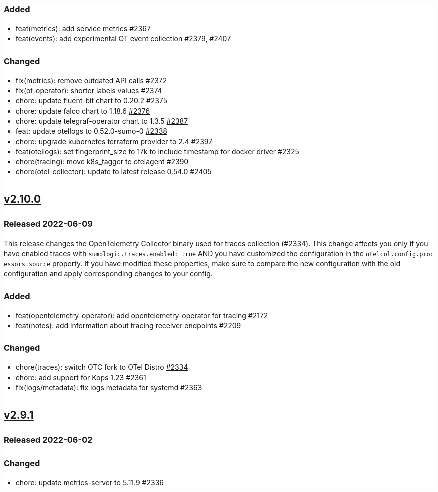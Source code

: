 ### Added

- feat(metrics): add service metrics [#2367]
- feat(events): add experimental OT event collection [#2379], [#2407]

### Changed

- fix(metrics): remove outdated API calls [#2372]
- fix(ot-operator): shorter labels values [#2374]
- chore: update fluent-bit chart to 0.20.2 [#2375]
- chore: update falco chart to 1.18.6 [#2376]
- chore: update telegraf-operator chart to 1.3.5 [#2387]
- feat: update otellogs to 0.52.0-sumo-0 [#2338][#2338]
- chore: upgrade kubernetes terraform provider to 2.4 [#2397]
- feat(otellogs): set fingerprint_size to 17k to include timestamp for docker driver [#2325]
- chore(tracing): move k8s_tagger to otelagent [#2390]
- chore(otel-collector): update to latest release 0.54.0 [#2405]

[#2367]: https://github.com/SumoLogic/sumologic-kubernetes-collection/pull/2367
[#2372]: https://github.com/SumoLogic/sumologic-kubernetes-collection/pull/2372
[#2374]: https://github.com/SumoLogic/sumologic-kubernetes-collection/pull/2374
[#2375]: https://github.com/SumoLogic/sumologic-kubernetes-collection/pull/2375
[#2376]: https://github.com/SumoLogic/sumologic-kubernetes-collection/pull/2376
[#2387]: https://github.com/SumoLogic/sumologic-kubernetes-collection/pull/2387
[#2338]: https://github.com/SumoLogic/sumologic-kubernetes-collection/pull/2338
[#2397]: https://github.com/SumoLogic/sumologic-kubernetes-collection/pull/2397
[#2325]: https://github.com/SumoLogic/sumologic-kubernetes-collection/pull/2325
[#2390]: https://github.com/SumoLogic/sumologic-kubernetes-collection/pull/2390
[#2379]: https://github.com/SumoLogic/sumologic-kubernetes-collection/pull/2379
[#2405]: https://github.com/SumoLogic/sumologic-kubernetes-collection/pull/2405
[#2407]: https://github.com/SumoLogic/sumologic-kubernetes-collection/pull/2407
[v2.11.0]: https://github.com/SumoLogic/sumologic-kubernetes-collection/compare/v2.10.0...v2.11.0

## [v2.10.0]

### Released 2022-06-09

This release changes the OpenTelemetry Collector binary used for traces collection ([#2334]).
This change affects you only if you have enabled traces with `sumologic.traces.enabled: true`
AND you have customized the configuration in the `otelcol.config.processors.source` property.
If you have modified these properties, make sure to compare the [new configuration][source_processor_new_config]
with the [old configuration][source_processor_old_config] and apply corresponding changes to your config.

[source_processor_old_config]: https://github.com/SumoLogic/sumologic-kubernetes-collection/blob/v2.9.1/deploy/helm/sumologic/values.yaml#L3476-L3492
[source_processor_new_config]: https://github.com/SumoLogic/sumologic-kubernetes-collection/blob/v2.10.0/deploy/helm/sumologic/values.yaml#L3507-L3522

### Added

- feat(opentelemetry-operator): add opentelemetry-operator for tracing [#2172][#2172]
- feat(notes): add information about tracing receiver endpoints [#2209][#2209]

### Changed

- chore(traces): switch OTC fork to OTel Distro [#2334][#2334]
- chore: add support for Kops 1.23 [#2361][#2361]
- fix(logs/metadata): fix logs metadata for systemd [#2363]

[#2334]: https://github.com/SumoLogic/sumologic-kubernetes-collection/pull/2334
[#2172]: https://github.com/SumoLogic/sumologic-kubernetes-collection/pull/2172
[#2361]: https://github.com/SumoLogic/sumologic-kubernetes-collection/pull/2361
[#2363]: https://github.com/SumoLogic/sumologic-kubernetes-collection/pull/2363
[#2209]: https://github.com/SumoLogic/sumologic-kubernetes-collection/pull/2209
[v2.10.0]: https://github.com/SumoLogic/sumologic-kubernetes-collection/compare/v2.9.1...v2.10.0

## [v2.9.1]

### Released 2022-06-02

### Changed

- chore: update metrics-server to 5.11.9 [#2336][#2336]


[#2483]: https://github.com/SumoLogic/sumologic-kubernetes-collection/pull/2483
[#2512]: https://github.com/SumoLogic/sumologic-kubernetes-collection/pull/2512
[#2514]: https://github.com/SumoLogic/sumologic-kubernetes-collection/pull/2514
[#2446]: https://github.com/SumoLogic/sumologic-kubernetes-collection/pull/2446
[#2515]: https://github.com/SumoLogic/sumologic-kubernetes-collection/pull/2515
[#2510]: https://github.com/SumoLogic/sumologic-kubernetes-collection/pull/2510
[#2526]: https://github.com/SumoLogic/sumologic-kubernetes-collection/pull/2526
[#2544]: https://github.com/SumoLogic/sumologic-kubernetes-collection/pull/2544
[#2547]: https://github.com/SumoLogic/sumologic-kubernetes-collection/pull/2547
[#2554]: https://github.com/SumoLogic/sumologic-kubernetes-collection/pull/2554
[#2549]: https://github.com/SumoLogic/sumologic-kubernetes-collection/pull/2549
[#2572]: https://github.com/SumoLogic/sumologic-kubernetes-collection/pull/2572
[#2561]: https://github.com/SumoLogic/sumologic-kubernetes-collection/pull/2561
[#2578]: https://github.com/SumoLogic/sumologic-kubernetes-collection/pull/2578
[#2587]: https://github.com/SumoLogic/sumologic-kubernetes-collection/pull/2587
[#2591]: https://github.com/SumoLogic/sumologic-kubernetes-collection/pull/2591
[#2595]: https://github.com/SumoLogic/sumologic-kubernetes-collection/pull/2595
[#2597]: https://github.com/SumoLogic/sumologic-kubernetes-collection/pull/2597
[#2599]: https://github.com/SumoLogic/sumologic-kubernetes-collection/pull/2599
[#2600]: https://github.com/SumoLogic/sumologic-kubernetes-collection/pull/2600
[#2605]: https://github.com/SumoLogic/sumologic-kubernetes-collection/pull/2605
[#2611]: https://github.com/SumoLogic/sumologic-kubernetes-collection/pull/2611
[#2444]: https://github.com/SumoLogic/sumologic-kubernetes-collection/pull/2444
[#2618]: https://github.com/SumoLogic/sumologic-kubernetes-collection/pull/2618
[Unreleased]: https://github.com/SumoLogic/sumologic-kubernetes-collection/compare/v2.17.0...main
[telegraf_operator_comapare_1.3.5_and_1.3.10]: https://github.com/influxdata/helm-charts/compare/telegraf-operator-1.3.5...telegraf-operator-1.3.10
[cert-manager-1.4]: https://github.com/cert-manager/cert-manager/releases/tag/v1.4.0
[cert-manager-1.6]: https://github.com/cert-manager/cert-manager/releases/tag/v1.6.0
[#2527]: https://github.com/SumoLogic/sumologic-kubernetes-collection/pull/2527
[v2.17.0]: https://github.com/SumoLogic/sumologic-kubernetes-collection/compare/v2.16.0...v2.17.0
[#2504]: https://github.com/SumoLogic/sumologic-kubernetes-collection/pull/2504
[#2519]: https://github.com/SumoLogic/sumologic-kubernetes-collection/pull/2519
[#2517]: https://github.com/SumoLogic/sumologic-kubernetes-collection/pull/2517
[v2.16.0]: https://github.com/SumoLogic/sumologic-kubernetes-collection/compare/v2.15.0...v2.16.0
[#2466]: https://github.com/SumoLogic/sumologic-kubernetes-collection/pull/2466
[#2399]: https://github.com/SumoLogic/sumologic-kubernetes-collection/pull/2399
[#2472]: https://github.com/SumoLogic/sumologic-kubernetes-collection/pull/2472
[#2474]: https://github.com/SumoLogic/sumologic-kubernetes-collection/pull/2474
[#2479]: https://github.com/SumoLogic/sumologic-kubernetes-collection/pull/2479
[#2486]: https://github.com/SumoLogic/sumologic-kubernetes-collection/pull/2486
[#2485]: https://github.com/SumoLogic/sumologic-kubernetes-collection/pull/2485
[#2487]: https://github.com/SumoLogic/sumologic-kubernetes-collection/pull/2487
[#2436]: https://github.com/SumoLogic/sumologic-kubernetes-collection/pull/2436
[v2.15.0]: https://github.com/SumoLogic/sumologic-kubernetes-collection/compare/v2.14.1...v2.15.0
[#2460]: https://github.com/SumoLogic/sumologic-kubernetes-collection/pull/2460
[v2.14.1]: https://github.com/SumoLogic/sumologic-kubernetes-collection/compare/v2.14.0...v2.14.1
[#2454]: https://github.com/SumoLogic/sumologic-kubernetes-collection/pull/2454
[#2457]: https://github.com/SumoLogic/sumologic-kubernetes-collection/pull/2457
[v2.14.0]: https://github.com/SumoLogic/sumologic-kubernetes-collection/compare/v2.13.0...v2.14.0
[#2441]: https://github.com/SumoLogic/sumologic-kubernetes-collection/pull/2441
[#2443]: https://github.com/SumoLogic/sumologic-kubernetes-collection/pull/2443
[#2449]: https://github.com/SumoLogic/sumologic-kubernetes-collection/pull/2449
[v2.13.0]: https://github.com/SumoLogic/sumologic-kubernetes-collection/compare/v2.12.0...v2.13.0
[#2410]: https://github.com/SumoLogic/sumologic-kubernetes-collection/pull/2410
[#2422]: https://github.com/SumoLogic/sumologic-kubernetes-collection/pull/2422
[#2428]: https://github.com/SumoLogic/sumologic-kubernetes-collection/pull/2428
[#2364]: https://github.com/SumoLogic/sumologic-kubernetes-collection/pull/2364
[#2433]: https://github.com/SumoLogic/sumologic-kubernetes-collection/pull/2433
[#2434]: https://github.com/SumoLogic/sumologic-kubernetes-collection/pull/2434
[v2.12.0]: https://github.com/SumoLogic/sumologic-kubernetes-collection/compare/v2.11.0...v2.12.0
[#2336]: https://github.com/SumoLogic/sumologic-kubernetes-collection/pull/2336
[v2.9.1]: https://github.com/SumoLogic/sumologic-kubernetes-collection/compare/v2.9.0...v2.9.1
[#2284]: https://github.com/SumoLogic/sumologic-kubernetes-collection/pull/2284
[#2287]: https://github.com/SumoLogic/sumologic-kubernetes-collection/pull/2287
[#2291]: https://github.com/SumoLogic/sumologic-kubernetes-collection/pull/2291
[#2312]: https://github.com/SumoLogic/sumologic-kubernetes-collection/pull/2312
[#2313]: https://github.com/SumoLogic/sumologic-kubernetes-collection/pull/2313
[#2314]: https://github.com/SumoLogic/sumologic-kubernetes-collection/pull/2314
[#2316]: https://github.com/SumoLogic/sumologic-kubernetes-collection/pull/2316
[#2318]: https://github.com/SumoLogic/sumologic-kubernetes-collection/pull/2318
[#2315]: https://github.com/SumoLogic/sumologic-kubernetes-collection/pull/2315
[#2321]: https://github.com/SumoLogic/sumologic-kubernetes-collection/pull/2321
[#2317]: https://github.com/SumoLogic/sumologic-kubernetes-collection/pull/2317
[#2324]: https://github.com/SumoLogic/sumologic-kubernetes-collection/pull/2324
[v2.9.0]: https://github.com/SumoLogic/sumologic-kubernetes-collection/compare/v2.8.1...v2.9.0
[#2339]: https://github.com/SumoLogic/sumologic-kubernetes-collection/pull/2339
[v2.8.2]: https://github.com/SumoLogic/sumologic-kubernetes-collection/compare/v2.8.1...v2.8.2
[v2.8.1]:  https://github.com/SumoLogic/sumologic-kubernetes-collection/compare/v2.8.0...v2.8.1
[#2232]: https://github.com/SumoLogic/sumologic-kubernetes-collection/pull/2232
[#2240]: https://github.com/SumoLogic/sumologic-kubernetes-collection/pull/2240
[#2222]: https://github.com/SumoLogic/sumologic-kubernetes-collection/pull/2222
[#2238]: https://github.com/SumoLogic/sumologic-kubernetes-collection/pull/2238
[#2244]: https://github.com/SumoLogic/sumologic-kubernetes-collection/pull/2244
[#2245]: https://github.com/SumoLogic/sumologic-kubernetes-collection/pull/2245
[#2246]: https://github.com/SumoLogic/sumologic-kubernetes-collection/pull/2246
[#2250]: https://github.com/SumoLogic/sumologic-kubernetes-collection/pull/2250
[#2251]: https://github.com/SumoLogic/sumologic-kubernetes-collection/pull/2251
[#2268]: https://github.com/SumoLogic/sumologic-kubernetes-collection/pull/2268
[#2272]: https://github.com/SumoLogic/sumologic-kubernetes-collection/pull/2272
[#2274]: https://github.com/SumoLogic/sumologic-kubernetes-collection/pull/2274
[#2276]: https://github.com/SumoLogic/sumologic-kubernetes-collection/pull/2276
[v2.8.0]: https://github.com/SumoLogic/sumologic-kubernetes-collection/compare/v2.7.1...v2.8.0
[#2340]: https://github.com/SumoLogic/sumologic-kubernetes-collection/pull/2340
[v2.7.3]: https://github.com/SumoLogic/sumologic-kubernetes-collection/compare/v2.7.2...v2.7.3
[v2.7.2]: https://github.com/SumoLogic/sumologic-kubernetes-collection/compare/v2.7.1...v2.7.2
[#2255]: https://github.com/SumoLogic/sumologic-kubernetes-collection/pull/2255
[#2260]: https://github.com/SumoLogic/sumologic-kubernetes-collection/pull/2260
[v2.7.1]: https://github.com/SumoLogic/sumologic-kubernetes-collection/releases/tag/v2.7.1
[#2137]: https://github.com/SumoLogic/sumologic-kubernetes-collection/pull/2137
[#2170]: https://github.com/SumoLogic/sumologic-kubernetes-collection/pull/2170
[#2177]: https://github.com/SumoLogic/sumologic-kubernetes-collection/pull/2177
[#2173]: https://github.com/SumoLogic/sumologic-kubernetes-collection/pull/2173
[#2182]: https://github.com/SumoLogic/sumologic-kubernetes-collection/pull/2182
[#2190]: https://github.com/SumoLogic/sumologic-kubernetes-collection/pull/2190
[#2197]: https://github.com/SumoLogic/sumologic-kubernetes-collection/pull/2197
[#2200]: https://github.com/SumoLogic/sumologic-kubernetes-collection/pull/2200
[#2201]: https://github.com/SumoLogic/sumologic-kubernetes-collection/pull/2201
[#2211]: https://github.com/SumoLogic/sumologic-kubernetes-collection/pull/2211
[#2220]: https://github.com/SumoLogic/sumologic-kubernetes-collection/pull/2220
[#2221]: https://github.com/SumoLogic/sumologic-kubernetes-collection/pull/2221
[#2230]: https://github.com/SumoLogic/sumologic-kubernetes-collection/pull/2230
[v2.7.0]: https://github.com/SumoLogic/sumologic-kubernetes-collection/releases/tag/v2.7.0
[#2342]: https://github.com/SumoLogic/sumologic-kubernetes-collection/pull/2342
[v2.6.2]: https://github.com/SumoLogic/sumologic-kubernetes-collection/compare/v2.6.1...v2.6.2
[v2.6.1]: https://github.com/SumoLogic/sumologic-kubernetes-collection/compare/v2.6.0...v2.6.1
[#2105]: https://github.com/SumoLogic/sumologic-kubernetes-collection/pull/2105
[#2113]: https://github.com/SumoLogic/sumologic-kubernetes-collection/pull/2113
[#2127]: https://github.com/SumoLogic/sumologic-kubernetes-collection/pull/2127
[#2128]: https://github.com/SumoLogic/sumologic-kubernetes-collection/pull/2128
[#2134]: https://github.com/SumoLogic/sumologic-kubernetes-collection/pull/2134
[#2143]: https://github.com/SumoLogic/sumologic-kubernetes-collection/pull/2143
[#2144]: https://github.com/SumoLogic/sumologic-kubernetes-collection/pull/2144
[#2151]: https://github.com/SumoLogic/sumologic-kubernetes-collection/pull/2151
[#2153]: https://github.com/SumoLogic/sumologic-kubernetes-collection/pull/2153
[#2155]: https://github.com/SumoLogic/sumologic-kubernetes-collection/pull/2155
[#2156]: https://github.com/SumoLogic/sumologic-kubernetes-collection/pull/2156
[#2158]: https://github.com/SumoLogic/sumologic-kubernetes-collection/pull/2158
[#2161]: https://github.com/SumoLogic/sumologic-kubernetes-collection/pull/2161
[#2162]: https://github.com/SumoLogic/sumologic-kubernetes-collection/pull/2162
[#2165]: https://github.com/SumoLogic/sumologic-kubernetes-collection/pull/2165
[#2586]: https://github.com/SumoLogic/sumologic-kubernetes-collection/pull/2586
[v2.6.0]: https://github.com/SumoLogic/sumologic-kubernetes-collection/releases/tag/v2.6.0
[#2343]: https://github.com/SumoLogic/sumologic-kubernetes-collection/pull/2343
[v2.5.4]: https://github.com/SumoLogic/sumologic-kubernetes-collection/compare/v2.5.3...v2.5.4
[v2.5.3]: https://github.com/SumoLogic/sumologic-kubernetes-collection/compare/v2.5.2...v2.5.3
[#2114]: https://github.com/SumoLogic/sumologic-kubernetes-collection/pull/2114
[#2100]: https://github.com/SumoLogic/sumologic-kubernetes-collection/pull/2100
[#2131]: https://github.com/SumoLogic/sumologic-kubernetes-collection/pull/2131
[v2.5.2]: https://github.com/SumoLogic/sumologic-kubernetes-collection/releases/tag/v2.5.2
[#2091]: https://github.com/SumoLogic/sumologic-kubernetes-collection/pull/2091
[v2.5.1]: https://github.com/SumoLogic/sumologic-kubernetes-collection/releases/tag/v2.5.1
[#2036]: https://github.com/SumoLogic/sumologic-kubernetes-collection/pull/2036
[#2056]: https://github.com/SumoLogic/sumologic-kubernetes-collection/pull/2056
[#2057]: https://github.com/SumoLogic/sumologic-kubernetes-collection/pull/2057
[#2058]: https://github.com/SumoLogic/sumologic-kubernetes-collection/pull/2058
[#2075]: https://github.com/SumoLogic/sumologic-kubernetes-collection/pull/2075
[#2080]: https://github.com/SumoLogic/sumologic-kubernetes-collection/pull/2080
[#2017]: https://github.com/SumoLogic/sumologic-kubernetes-collection/pull/2017
[#2077]: https://github.com/SumoLogic/sumologic-kubernetes-collection/pull/2077
[#2083]: https://github.com/SumoLogic/sumologic-kubernetes-collection/pull/2083
[#2084]: https://github.com/SumoLogic/sumologic-kubernetes-collection/pull/2084
[#2065]: https://github.com/SumoLogic/sumologic-kubernetes-collection/pull/2065
[#2085]: https://github.com/SumoLogic/sumologic-kubernetes-collection/pull/2085
[#2073]: https://github.com/SumoLogic/sumologic-kubernetes-collection/pull/2073
[v2.5.0]: https://github.com/SumoLogic/sumologic-kubernetes-collection/releases/tag/v2.5.0
[#2344]: https://github.com/SumoLogic/sumologic-kubernetes-collection/pull/2344
[v2.4.3]: https://github.com/SumoLogic/sumologic-kubernetes-collection/compare/v2.4.2...v2.4.3
[v2_4_2]: https://github.com/SumoLogic/sumologic-kubernetes-collection/compare/v2.4.1...v2.4.2
[v2_4_1]: https://github.com/SumoLogic/sumologic-kubernetes-collection/releases/tag/v2.4.1
[#2052]: https://github.com/SumoLogic/sumologic-kubernetes-collection/pull/2052
[#2066]: https://github.com/SumoLogic/sumologic-kubernetes-collection/pull/2066
[#2064]: https://github.com/SumoLogic/sumologic-kubernetes-collection/pull/2064
[v2_4_0]: https://github.com/SumoLogic/sumologic-kubernetes-collection/releases/tag/v2.4.0
[#1986]: https://github.com/SumoLogic/sumologic-kubernetes-collection/pull/1986
[#1959]: https://github.com/SumoLogic/sumologic-kubernetes-collection/pull/1959
[#1974]: https://github.com/SumoLogic/sumologic-kubernetes-collection/pull/1974
[#1973]: https://github.com/SumoLogic/sumologic-kubernetes-collection/pull/1973
[#1983]: https://github.com/SumoLogic/sumologic-kubernetes-collection/pull/1983
[#1992]: https://github.com/SumoLogic/sumologic-kubernetes-collection/pull/1992
[#2013]: https://github.com/SumoLogic/sumologic-kubernetes-collection/pull/2013
[#2018]: https://github.com/SumoLogic/sumologic-kubernetes-collection/pull/2018
[#2020]: https://github.com/SumoLogic/sumologic-kubernetes-collection/pull/2020
[#2035]: https://github.com/SumoLogic/sumologic-kubernetes-collection/pull/2035
[#2024]: https://github.com/SumoLogic/sumologic-kubernetes-collection/pull/2024
[#2033]: https://github.com/SumoLogic/sumologic-kubernetes-collection/pull/2024
[#2345]: https://github.com/SumoLogic/sumologic-kubernetes-collection/pull/2345
[v2.3.4]: https://github.com/SumoLogic/sumologic-kubernetes-collection/compare/v2.3.3...v2.3.4
[v2_3_3]: https://github.com/SumoLogic/sumologic-kubernetes-collection/compare/v2.3.2...v2.3.3
[#1994]: https://github.com/SumoLogic/sumologic-kubernetes-collection/pull/1994
[v2_3_2]: https://github.com/SumoLogic/sumologic-kubernetes-collection/releases/tag/v2.3.2
[v2_3_1]: https://github.com/SumoLogic/sumologic-kubernetes-collection/releases/tag/v2.3.1
[#1975]: https://github.com/SumoLogic/sumologic-kubernetes-collection/pull/1975
[v2_3_0]: https://github.com/SumoLogic/sumologic-kubernetes-collection/releases/tag/v2.3.0
[v0.38.1-cfp]: https://github.com/SumoLogic/opentelemetry-collector-contrib/tree/v0.38.1-sumo/processor/cascadingfilterprocessor#cascading-filter-processor
[v0.38.1-cfp-help]: https://help.sumologic.com/docs/apm/traces/advanced-configuration/filter-shape-tracing-data
[#1907]: https://github.com/SumoLogic/sumologic-kubernetes-collection/pull/1907
[#1906]: https://github.com/SumoLogic/sumologic-kubernetes-collection/pull/1906
[#1895]: https://github.com/SumoLogic/sumologic-kubernetes-collection/pull/1895
[#1893]: https://github.com/SumoLogic/sumologic-kubernetes-collection/pull/1893
[#1892]: https://github.com/SumoLogic/sumologic-kubernetes-collection/pull/1892
[#1865]: https://github.com/SumoLogic/sumologic-kubernetes-collection/pull/1865
[#1921]: https://github.com/SumoLogic/sumologic-kubernetes-collection/pull/1921
[#1917]: https://github.com/SumoLogic/sumologic-kubernetes-collection/pull/1917
[#1919]: https://github.com/SumoLogic/sumologic-kubernetes-collection/pull/1919
[#1927]: https://github.com/SumoLogic/sumologic-kubernetes-collection/pull/1927
[#1928]: https://github.com/SumoLogic/sumologic-kubernetes-collection/pull/1928
[#1936]: https://github.com/SumoLogic/sumologic-kubernetes-collection/pull/1936
[#1943]: https://github.com/SumoLogic/sumologic-kubernetes-collection/pull/1943
[#2346]: https://github.com/SumoLogic/sumologic-kubernetes-collection/pull/2346
[v2.2.2]: https://github.com/SumoLogic/sumologic-kubernetes-collection/compare/v2.2.1...v2.2.2
[v2_2_1]: https://github.com/SumoLogic/sumologic-kubernetes-collection/compare/v2.2.0...v2.2.1
[#1550]: https://github.com/SumoLogic/sumologic-kubernetes-collection/pull/1550
[#1554]: https://github.com/SumoLogic/sumologic-kubernetes-collection/pull/1554
[#1561]: https://github.com/SumoLogic/sumologic-kubernetes-collection/pull/1561
[#1577]: https://github.com/SumoLogic/sumologic-kubernetes-collection/pull/1577
[#1585]: https://github.com/SumoLogic/sumologic-kubernetes-collection/pull/1585
[#1598]: https://github.com/SumoLogic/sumologic-kubernetes-collection/pull/1598
[#1618]: https://github.com/SumoLogic/sumologic-kubernetes-collection/pull/1618
[#1620]: https://github.com/SumoLogic/sumologic-kubernetes-collection/pull/1620
[#1631]: https://github.com/SumoLogic/sumologic-kubernetes-collection/pull/1631
[#1632]: https://github.com/SumoLogic/sumologic-kubernetes-collection/pull/1632
[#1655]: https://github.com/SumoLogic/sumologic-kubernetes-collection/pull/1655
[#1656]: https://github.com/SumoLogic/sumologic-kubernetes-collection/pull/1656
[#1697]: https://github.com/SumoLogic/sumologic-kubernetes-collection/pull/1697
[#1702]: https://github.com/SumoLogic/sumologic-kubernetes-collection/pull/1702
[#1721]: https://github.com/SumoLogic/sumologic-kubernetes-collection/pull/1721
[#1733]: https://github.com/SumoLogic/sumologic-kubernetes-collection/pull/1733
[#1734]: https://github.com/SumoLogic/sumologic-kubernetes-collection/pull/1734
[#1746]: https://github.com/SumoLogic/sumologic-kubernetes-collection/pull/1746
[#1747]: https://github.com/SumoLogic/sumologic-kubernetes-collection/pull/1747
[#1748]: https://github.com/SumoLogic/sumologic-kubernetes-collection/pull/1748
[#1749]: https://github.com/SumoLogic/sumologic-kubernetes-collection/pull/1749
[#1767]: https://github.com/SumoLogic/sumologic-kubernetes-collection/pull/1767
[#1772]: https://github.com/SumoLogic/sumologic-kubernetes-collection/pull/1772
[#1779]: https://github.com/SumoLogic/sumologic-kubernetes-collection/pull/1779
[#1780]: https://github.com/SumoLogic/sumologic-kubernetes-collection/pull/1780
[#1804]: https://github.com/SumoLogic/sumologic-kubernetes-collection/pull/1804
[#1833]: https://github.com/SumoLogic/sumologic-kubernetes-collection/pull/1833
[#1852]: https://github.com/SumoLogic/sumologic-kubernetes-collection/pull/1852
[#1857]: https://github.com/SumoLogic/sumologic-kubernetes-collection/pull/1857
[#1861]: https://github.com/SumoLogic/sumologic-kubernetes-collection/pull/1861
[v2_2_0]: https://github.com/SumoLogic/sumologic-kubernetes-collection/releases/tag/v2.2.0
[v2_1_7]: https://github.com/SumoLogic/sumologic-kubernetes-collection/releases/tag/v2.1.7
[#1819]: https://github.com/SumoLogic/sumologic-kubernetes-collection/pull/1819
[#1868]: https://github.com/SumoLogic/sumologic-kubernetes-collection/pull/1868
[#1871]: https://github.com/SumoLogic/sumologic-kubernetes-collection/pull/1871
[v2_1_6]: https://github.com/SumoLogic/sumologic-kubernetes-collection/releases/tag/v2.1.6
[#1781]: https://github.com/SumoLogic/sumologic-kubernetes-collection/pull/1781
[#1723]: https://github.com/SumoLogic/sumologic-kubernetes-collection/pull/1723
[#1716]: https://github.com/SumoLogic/sumologic-kubernetes-collection/pull/1716
[v2_1_5]: https://github.com/SumoLogic/sumologic-kubernetes-collection/releases/tag/v2.1.5
[#1693]: https://github.com/SumoLogic/sumologic-kubernetes-collection/pull/1693
[v2_1_4]: https://github.com/SumoLogic/sumologic-kubernetes-collection/releases/tag/v2.1.4
[#1685]: https://github.com/SumoLogic/sumologic-kubernetes-collection/pull/1685
[v2_1_3]: https://github.com/SumoLogic/sumologic-kubernetes-collection/releases/tag/v2.1.3
[#1649]: https://github.com/SumoLogic/sumologic-kubernetes-collection/pull/1649
[#1682]: https://github.com/SumoLogic/sumologic-kubernetes-collection/pull/1682
[v2_1_2]: https://github.com/SumoLogic/sumologic-kubernetes-collection/releases/tag/v2.1.2
[#1594]: https://github.com/SumoLogic/sumologic-kubernetes-collection/pull/1594
[#1602]: https://github.com/SumoLogic/sumologic-kubernetes-collection/pull/1602
[#1617]: https://github.com/SumoLogic/sumologic-kubernetes-collection/pull/1617
[#1619]: https://github.com/SumoLogic/sumologic-kubernetes-collection/pull/1619
[#1630]: https://github.com/SumoLogic/sumologic-kubernetes-collection/pull/1630
[v1_3_8]: https://github.com/SumoLogic/sumologic-kubernetes-collection/releases/tag/v1.3.8
[#1592]: https://github.com/SumoLogic/sumologic-kubernetes-collection/pull/1592
[v1_3_7]: https://github.com/SumoLogic/sumologic-kubernetes-collection/releases/tag/v1.3.7
[#1504]: https://github.com/SumoLogic/sumologic-kubernetes-collection/pull/1504
[#1570]: https://github.com/SumoLogic/sumologic-kubernetes-collection/pull/1570
[#1575]: https://github.com/SumoLogic/sumologic-kubernetes-collection/pull/1575
[#1584]: https://github.com/SumoLogic/sumologic-kubernetes-collection/pull/1584
[v2_1_1]: https://github.com/SumoLogic/sumologic-kubernetes-collection/releases/tag/v2.1.1
[#1536]: https://github.com/SumoLogic/sumologic-kubernetes-collection/pull/1536
[#1538]: https://github.com/SumoLogic/sumologic-kubernetes-collection/pull/1538
[#1539]: https://github.com/SumoLogic/sumologic-kubernetes-collection/pull/1539
[#1541]: https://github.com/SumoLogic/sumologic-kubernetes-collection/pull/1541
[#1540]: https://github.com/SumoLogic/sumologic-kubernetes-collection/pull/1540
[#1543]: https://github.com/SumoLogic/sumologic-kubernetes-collection/pull/1543
[#1545]: https://github.com/SumoLogic/sumologic-kubernetes-collection/pull/1545
[#1568]: https://github.com/SumoLogic/sumologic-kubernetes-collection/pull/1568
[#1564]: https://github.com/SumoLogic/sumologic-kubernetes-collection/pull/1564
[v2_0_6]: https://github.com/SumoLogic/sumologic-kubernetes-collection/releases/tag/v2.0.6
[#1517]: https://github.com/SumoLogic/sumologic-kubernetes-collection/pull/1517
[#1525]: https://github.com/SumoLogic/sumologic-kubernetes-collection/pull/1525
[#1527]: https://github.com/SumoLogic/sumologic-kubernetes-collection/pull/1527
[v2_1_0]: https://github.com/SumoLogic/sumologic-kubernetes-collection/releases/tag/v2.1.0
[#1351]: https://github.com/SumoLogic/sumologic-kubernetes-collection/pull/1351
[#1350]: https://github.com/SumoLogic/sumologic-kubernetes-collection/pull/1350
[#1353]: https://github.com/SumoLogic/sumologic-kubernetes-collection/pull/1353
[#1352]: https://github.com/SumoLogic/sumologic-kubernetes-collection/pull/1352
[#1354]: https://github.com/SumoLogic/sumologic-kubernetes-collection/pull/1354
[#1360]: https://github.com/SumoLogic/sumologic-kubernetes-collection/pull/1360
[#1363]: https://github.com/SumoLogic/sumologic-kubernetes-collection/pull/1363
[#1374]: https://github.com/SumoLogic/sumologic-kubernetes-collection/pull/1374
[#1385]: https://github.com/SumoLogic/sumologic-kubernetes-collection/pull/1385
[#1387]: https://github.com/SumoLogic/sumologic-kubernetes-collection/pull/1387
[#1359]: https://github.com/SumoLogic/sumologic-kubernetes-collection/pull/1359
[#1400]: https://github.com/SumoLogic/sumologic-kubernetes-collection/pull/1400
[#1406]: https://github.com/SumoLogic/sumologic-kubernetes-collection/pull/1406
[#1394]: https://github.com/SumoLogic/sumologic-kubernetes-collection/pull/1394
[#1415]: https://github.com/SumoLogic/sumologic-kubernetes-collection/pull/1415
[#1427]: https://github.com/SumoLogic/sumologic-kubernetes-collection/pull/1427
[#1419]: https://github.com/SumoLogic/sumologic-kubernetes-collection/pull/1419
[#1430]: https://github.com/SumoLogic/sumologic-kubernetes-collection/pull/1430
[#1433]: https://github.com/SumoLogic/sumologic-kubernetes-collection/pull/1433
[#1428]: https://github.com/SumoLogic/sumologic-kubernetes-collection/pull/1428
[#1439]: https://github.com/SumoLogic/sumologic-kubernetes-collection/pull/1439
[#1442]: https://github.com/SumoLogic/sumologic-kubernetes-collection/pull/1442
[#1444]: https://github.com/SumoLogic/sumologic-kubernetes-collection/pull/1444
[#1454]: https://github.com/SumoLogic/sumologic-kubernetes-collection/pull/1454
[#1438]: https://github.com/SumoLogic/sumologic-kubernetes-collection/pull/1438
[#1471]: https://github.com/SumoLogic/sumologic-kubernetes-collection/pull/1471
[#1469]: https://github.com/SumoLogic/sumologic-kubernetes-collection/pull/1469
[#1467]: https://github.com/SumoLogic/sumologic-kubernetes-collection/pull/1467
[#1476]: https://github.com/SumoLogic/sumologic-kubernetes-collection/pull/1476
[#1474]: https://github.com/SumoLogic/sumologic-kubernetes-collection/pull/1474
[#1479]: https://github.com/SumoLogic/sumologic-kubernetes-collection/pull/1479
[#1481]: https://github.com/SumoLogic/sumologic-kubernetes-collection/pull/1481
[#1484]: https://github.com/SumoLogic/sumologic-kubernetes-collection/pull/1484
[#1486]: https://github.com/SumoLogic/sumologic-kubernetes-collection/pull/1486
[#1487]: https://github.com/SumoLogic/sumologic-kubernetes-collection/pull/1487
[#1488]: https://github.com/SumoLogic/sumologic-kubernetes-collection/pull/1488
[#1493]: https://github.com/SumoLogic/sumologic-kubernetes-collection/pull/1493
[#1497]: https://github.com/SumoLogic/sumologic-kubernetes-collection/pull/1497
[#1498]: https://github.com/SumoLogic/sumologic-kubernetes-collection/pull/1498
[#1501]: https://github.com/SumoLogic/sumologic-kubernetes-collection/pull/1501
[#1495]: https://github.com/SumoLogic/sumologic-kubernetes-collection/pull/1495
[#1507]: https://github.com/SumoLogic/sumologic-kubernetes-collection/pull/1507
[#1510]: https://github.com/SumoLogic/sumologic-kubernetes-collection/pull/1510
[#1516]: https://github.com/SumoLogic/sumologic-kubernetes-collection/pull/1516
[#1520]: https://github.com/SumoLogic/sumologic-kubernetes-collection/pull/1520
[#1524]: https://github.com/SumoLogic/sumologic-kubernetes-collection/pull/1524
[#1526]: https://github.com/SumoLogic/sumologic-kubernetes-collection/pull/1526
[#1530]: https://github.com/SumoLogic/sumologic-kubernetes-collection/pull/1530
[#1531]: https://github.com/SumoLogic/sumologic-kubernetes-collection/pull/1531
[#1490]: https://github.com/SumoLogic/sumologic-kubernetes-collection/pull/1490
[#1533]: https://github.com/SumoLogic/sumologic-kubernetes-collection/pull/1533
[v2_0_5]: https://github.com/SumoLogic/sumologic-kubernetes-collection/releases/tag/v2.0.5
[#1511]: https://github.com/SumoLogic/sumologic-kubernetes-collection/pull/1511
[v2_0_4]: https://github.com/SumoLogic/sumologic-kubernetes-collection/releases/tag/v2.0.4
[#1472]: https://github.com/SumoLogic/sumologic-kubernetes-collection/pull/1472
[#1473]: https://github.com/SumoLogic/sumologic-kubernetes-collection/pull/1473
[#1477]: https://github.com/SumoLogic/sumologic-kubernetes-collection/pull/1477
[#1475]: https://github.com/SumoLogic/sumologic-kubernetes-collection/pull/1475
[#1485]: https://github.com/SumoLogic/sumologic-kubernetes-collection/pull/1485
[#1489]: https://github.com/SumoLogic/sumologic-kubernetes-collection/pull/1489
[#1494]: https://github.com/SumoLogic/sumologic-kubernetes-collection/pull/1494
[v2_0_3]: https://github.com/SumoLogic/sumologic-kubernetes-collection/releases/tag/v2.0.3
[#1443]: https://github.com/SumoLogic/sumologic-kubernetes-collection/pull/1443
[#1446]: https://github.com/SumoLogic/sumologic-kubernetes-collection/pull/1446
[#1447]: https://github.com/SumoLogic/sumologic-kubernetes-collection/pull/1447
[#1455]: https://github.com/SumoLogic/sumologic-kubernetes-collection/pull/1455
[v2_0_2]: https://github.com/SumoLogic/sumologic-kubernetes-collection/releases/tag/v2.0.2
[#1377]: https://github.com/SumoLogic/sumologic-kubernetes-collection/pull/1377
[#1405]: https://github.com/SumoLogic/sumologic-kubernetes-collection/pull/1405
[#1408]: https://github.com/SumoLogic/sumologic-kubernetes-collection/pull/1408
[#1413]: https://github.com/SumoLogic/sumologic-kubernetes-collection/pull/1413
[#1431]: https://github.com/SumoLogic/sumologic-kubernetes-collection/pull/1431
[#1425]: https://github.com/SumoLogic/sumologic-kubernetes-collection/pull/1425
[#1434]: https://github.com/SumoLogic/sumologic-kubernetes-collection/pull/1434
[v1_3_6]: https://github.com/SumoLogic/sumologic-kubernetes-collection/releases/tag/v1.3.6
[#1296]: https://github.com/SumoLogic/sumologic-kubernetes-collection/pull/1296
[#1321]: https://github.com/SumoLogic/sumologic-kubernetes-collection/pull/1321
[#1324]: https://github.com/SumoLogic/sumologic-kubernetes-collection/pull/1324
[#1331]: https://github.com/SumoLogic/sumologic-kubernetes-collection/pull/1331
[#1330]: https://github.com/SumoLogic/sumologic-kubernetes-collection/pull/1330
[#1366]: https://github.com/SumoLogic/sumologic-kubernetes-collection/pull/1366
[#1369]: https://github.com/SumoLogic/sumologic-kubernetes-collection/pull/1369
[#1378]: https://github.com/SumoLogic/sumologic-kubernetes-collection/pull/1378
[#1376]: https://github.com/SumoLogic/sumologic-kubernetes-collection/pull/1376
[#1386]: https://github.com/SumoLogic/sumologic-kubernetes-collection/pull/1386
[#1390]: https://github.com/SumoLogic/sumologic-kubernetes-collection/pull/1390
[#1404]: https://github.com/SumoLogic/sumologic-kubernetes-collection/pull/1404
[#1409]: https://github.com/SumoLogic/sumologic-kubernetes-collection/pull/1409
[v2_0_1]: https://github.com/SumoLogic/sumologic-kubernetes-collection/releases/tag/v2.0.1
[#1335]: https://github.com/SumoLogic/sumologic-kubernetes-collection/pull/1335
[#1339]: https://github.com/SumoLogic/sumologic-kubernetes-collection/pull/1339
[#1342]: https://github.com/SumoLogic/sumologic-kubernetes-collection/pull/1342
[#1347]: https://github.com/SumoLogic/sumologic-kubernetes-collection/pull/1347
[#1357]: https://github.com/SumoLogic/sumologic-kubernetes-collection/pull/1357
[#1358]: https://github.com/SumoLogic/sumologic-kubernetes-collection/pull/1358
[#1364]: https://github.com/SumoLogic/sumologic-kubernetes-collection/pull/1364
[#1367]: https://github.com/SumoLogic/sumologic-kubernetes-collection/pull/1367
[v2_0_0]: https://github.com/SumoLogic/sumologic-kubernetes-collection/releases/tag/v2.0.0
[#996]: https://github.com/SumoLogic/sumologic-kubernetes-collection/pull/996
[#997]: https://github.com/SumoLogic/sumologic-kubernetes-collection/pull/997
[#974]: https://github.com/SumoLogic/sumologic-kubernetes-collection/pull/974
[#998]: https://github.com/SumoLogic/sumologic-kubernetes-collection/pull/998
[#1003]: https://github.com/SumoLogic/sumologic-kubernetes-collection/pull/1003
[#1004]: https://github.com/SumoLogic/sumologic-kubernetes-collection/pull/1004
[#1006]: https://github.com/SumoLogic/sumologic-kubernetes-collection/pull/1006
[#1001]: https://github.com/SumoLogic/sumologic-kubernetes-collection/pull/1001
[#1008]: https://github.com/SumoLogic/sumologic-kubernetes-collection/pull/1008
[#1011]: https://github.com/SumoLogic/sumologic-kubernetes-collection/pull/1011
[#1018]: https://github.com/SumoLogic/sumologic-kubernetes-collection/pull/1018
[#890]: https://github.com/SumoLogic/sumologic-kubernetes-collection/pull/890
[#1024]: https://github.com/SumoLogic/sumologic-kubernetes-collection/pull/1024
[#1028]: https://github.com/SumoLogic/sumologic-kubernetes-collection/pull/1028
[#1020]: https://github.com/SumoLogic/sumologic-kubernetes-collection/pull/1020
[#994]: https://github.com/SumoLogic/sumologic-kubernetes-collection/pull/994
[#1032]: https://github.com/SumoLogic/sumologic-kubernetes-collection/pull/1032
[#1026]: https://github.com/SumoLogic/sumologic-kubernetes-collection/pull/1026
[#1025]: https://github.com/SumoLogic/sumologic-kubernetes-collection/pull/1025
[#1017]: https://github.com/SumoLogic/sumologic-kubernetes-collection/pull/1017
[#1035]: https://github.com/SumoLogic/sumologic-kubernetes-collection/pull/1035
[#1031]: https://github.com/SumoLogic/sumologic-kubernetes-collection/pull/1031
[#1033]: https://github.com/SumoLogic/sumologic-kubernetes-collection/pull/1033
[#1012]: https://github.com/SumoLogic/sumologic-kubernetes-collection/pull/1012
[#1037]: https://github.com/SumoLogic/sumologic-kubernetes-collection/pull/1037
[#1039]: https://github.com/SumoLogic/sumologic-kubernetes-collection/pull/1039
[#1047]: https://github.com/SumoLogic/sumologic-kubernetes-collection/pull/1047
[#1048]: https://github.com/SumoLogic/sumologic-kubernetes-collection/pull/1048
[#1050]: https://github.com/SumoLogic/sumologic-kubernetes-collection/pull/1050
[#1051]: https://github.com/SumoLogic/sumologic-kubernetes-collection/pull/1051
[#1056]: https://github.com/SumoLogic/sumologic-kubernetes-collection/pull/1056
[#1058]: https://github.com/SumoLogic/sumologic-kubernetes-collection/pull/1058
[#1053]: https://github.com/SumoLogic/sumologic-kubernetes-collection/pull/1053
[#1054]: https://github.com/SumoLogic/sumologic-kubernetes-collection/pull/1054
[#1059]: https://github.com/SumoLogic/sumologic-kubernetes-collection/pull/1059
[#1060]: https://github.com/SumoLogic/sumologic-kubernetes-collection/pull/1060
[#1062]: https://github.com/SumoLogic/sumologic-kubernetes-collection/pull/1062
[#1065]: https://github.com/SumoLogic/sumologic-kubernetes-collection/pull/1065
[#1070]: https://github.com/SumoLogic/sumologic-kubernetes-collection/pull/1070
[#1064]: https://github.com/SumoLogic/sumologic-kubernetes-collection/pull/1064
[#1075]: https://github.com/SumoLogic/sumologic-kubernetes-collection/pull/1075
[#1057]: https://github.com/SumoLogic/sumologic-kubernetes-collection/pull/1057
[#1052]: https://github.com/SumoLogic/sumologic-kubernetes-collection/pull/1052
[#1073]: https://github.com/SumoLogic/sumologic-kubernetes-collection/pull/1073
[#1078]: https://github.com/SumoLogic/sumologic-kubernetes-collection/pull/1078
[#1083]: https://github.com/SumoLogic/sumologic-kubernetes-collection/pull/1083
[#1086]: https://github.com/SumoLogic/sumologic-kubernetes-collection/pull/1086
[#1087]: https://github.com/SumoLogic/sumologic-kubernetes-collection/pull/1087
[#1071]: https://github.com/SumoLogic/sumologic-kubernetes-collection/pull/1071
[#856]: https://github.com/SumoLogic/sumologic-kubernetes-collection/pull/856
[#1092]: https://github.com/SumoLogic/sumologic-kubernetes-collection/pull/1092
[#1104]: https://github.com/SumoLogic/sumologic-kubernetes-collection/pull/1104
[#1089]: https://github.com/SumoLogic/sumologic-kubernetes-collection/pull/1089
[#1102]: https://github.com/SumoLogic/sumologic-kubernetes-collection/pull/1102
[#1115]: https://github.com/SumoLogic/sumologic-kubernetes-collection/pull/1115
[#1118]: https://github.com/SumoLogic/sumologic-kubernetes-collection/pull/1118
[#1122]: https://github.com/SumoLogic/sumologic-kubernetes-collection/pull/1122
[#1125]: https://github.com/SumoLogic/sumologic-kubernetes-collection/pull/1125
[#1133]: https://github.com/SumoLogic/sumologic-kubernetes-collection/pull/1133
[#1137]: https://github.com/SumoLogic/sumologic-kubernetes-collection/pull/1137
[#1140]: https://github.com/SumoLogic/sumologic-kubernetes-collection/pull/1140
[#1121]: https://github.com/SumoLogic/sumologic-kubernetes-collection/pull/1121
[#1145]: https://github.com/SumoLogic/sumologic-kubernetes-collection/pull/1145
[#1128]: https://github.com/SumoLogic/sumologic-kubernetes-collection/pull/1128
[#1148]: https://github.com/SumoLogic/sumologic-kubernetes-collection/pull/1148
[#1149]: https://github.com/SumoLogic/sumologic-kubernetes-collection/pull/1149
[#1150]: https://github.com/SumoLogic/sumologic-kubernetes-collection/pull/1150
[#1153]: https://github.com/SumoLogic/sumologic-kubernetes-collection/pull/1153
[#1147]: https://github.com/SumoLogic/sumologic-kubernetes-collection/pull/1147
[#1159]: https://github.com/SumoLogic/sumologic-kubernetes-collection/pull/1159
[#1162]: https://github.com/SumoLogic/sumologic-kubernetes-collection/pull/1162
[#1161]: https://github.com/SumoLogic/sumologic-kubernetes-collection/pull/1161
[#1160]: https://github.com/SumoLogic/sumologic-kubernetes-collection/pull/1160
[#1183]: https://github.com/SumoLogic/sumologic-kubernetes-collection/pull/1183
[#1163]: https://github.com/SumoLogic/sumologic-kubernetes-collection/pull/1163
[#1164]: https://github.com/SumoLogic/sumologic-kubernetes-collection/pull/1164
[#1165]: https://github.com/SumoLogic/sumologic-kubernetes-collection/pull/1165
[#1184]: https://github.com/SumoLogic/sumologic-kubernetes-collection/pull/1184
[#1188]: https://github.com/SumoLogic/sumologic-kubernetes-collection/pull/1188
[#1189]: https://github.com/SumoLogic/sumologic-kubernetes-collection/pull/1189
[#1194]: https://github.com/SumoLogic/sumologic-kubernetes-collection/pull/1194
[#1030]: https://github.com/SumoLogic/sumologic-kubernetes-collection/pull/1030
[#1190]: https://github.com/SumoLogic/sumologic-kubernetes-collection/pull/1190
[#1172]: https://github.com/SumoLogic/sumologic-kubernetes-collection/pull/1172
[#1027]: https://github.com/SumoLogic/sumologic-kubernetes-collection/pull/1027
[#1199]: https://github.com/SumoLogic/sumologic-kubernetes-collection/pull/1199
[#1200]: https://github.com/SumoLogic/sumologic-kubernetes-collection/pull/1200
[#1204]: https://github.com/SumoLogic/sumologic-kubernetes-collection/pull/1204
[#1205]: https://github.com/SumoLogic/sumologic-kubernetes-collection/pull/1205
[#1207]: https://github.com/SumoLogic/sumologic-kubernetes-collection/pull/1207
[#1206]: https://github.com/SumoLogic/sumologic-kubernetes-collection/pull/1206
[#1212]: https://github.com/SumoLogic/sumologic-kubernetes-collection/pull/1212
[#1219]: https://github.com/SumoLogic/sumologic-kubernetes-collection/pull/1219
[#1213]: https://github.com/SumoLogic/sumologic-kubernetes-collection/pull/1213
[#1215]: https://github.com/SumoLogic/sumologic-kubernetes-collection/pull/1215
[#1226]: https://github.com/SumoLogic/sumologic-kubernetes-collection/pull/1226
[#1230]: https://github.com/SumoLogic/sumologic-kubernetes-collection/pull/1230
[#1232]: https://github.com/SumoLogic/sumologic-kubernetes-collection/pull/1232
[#1235]: https://github.com/SumoLogic/sumologic-kubernetes-collection/pull/1235
[#1236]: https://github.com/SumoLogic/sumologic-kubernetes-collection/pull/1236
[#1237]: https://github.com/SumoLogic/sumologic-kubernetes-collection/pull/1237
[#1238]: https://github.com/SumoLogic/sumologic-kubernetes-collection/pull/1238
[#1216]: https://github.com/SumoLogic/sumologic-kubernetes-collection/pull/1216
[#1240]: https://github.com/SumoLogic/sumologic-kubernetes-collection/pull/1240
[#1246]: https://github.com/SumoLogic/sumologic-kubernetes-collection/pull/1246
[#1247]: https://github.com/SumoLogic/sumologic-kubernetes-collection/pull/1247
[#1243]: https://github.com/SumoLogic/sumologic-kubernetes-collection/pull/1243
[#1254]: https://github.com/SumoLogic/sumologic-kubernetes-collection/pull/1254
[#1257]: https://github.com/SumoLogic/sumologic-kubernetes-collection/pull/1257
[#1256]: https://github.com/SumoLogic/sumologic-kubernetes-collection/pull/1256
[#1260]: https://github.com/SumoLogic/sumologic-kubernetes-collection/pull/1260
[#1270]: https://github.com/SumoLogic/sumologic-kubernetes-collection/pull/1270
[#1264]: https://github.com/SumoLogic/sumologic-kubernetes-collection/pull/1264
[#1242]: https://github.com/SumoLogic/sumologic-kubernetes-collection/pull/1242
[#1274]: https://github.com/SumoLogic/sumologic-kubernetes-collection/pull/1274
[#1269]: https://github.com/SumoLogic/sumologic-kubernetes-collection/pull/1269
[#1277]: https://github.com/SumoLogic/sumologic-kubernetes-collection/pull/1277
[#1282]: https://github.com/SumoLogic/sumologic-kubernetes-collection/pull/1282
[#1286]: https://github.com/SumoLogic/sumologic-kubernetes-collection/pull/1286
[#1283]: https://github.com/SumoLogic/sumologic-kubernetes-collection/pull/1283
[#1288]: https://github.com/SumoLogic/sumologic-kubernetes-collection/pull/1288
[#1291]: https://github.com/SumoLogic/sumologic-kubernetes-collection/pull/1291
[#1292]: https://github.com/SumoLogic/sumologic-kubernetes-collection/pull/1292
[#1297]: https://github.com/SumoLogic/sumologic-kubernetes-collection/pull/1297
[#1299]: https://github.com/SumoLogic/sumologic-kubernetes-collection/pull/1299
[#1259]: https://github.com/SumoLogic/sumologic-kubernetes-collection/pull/1259
[#1298]: https://github.com/SumoLogic/sumologic-kubernetes-collection/pull/1298
[#1301]: https://github.com/SumoLogic/sumologic-kubernetes-collection/pull/1301
[#1302]: https://github.com/SumoLogic/sumologic-kubernetes-collection/pull/1302
[#1304]: https://github.com/SumoLogic/sumologic-kubernetes-collection/pull/1304
[#1303]: https://github.com/SumoLogic/sumologic-kubernetes-collection/pull/1303
[#1289]: https://github.com/SumoLogic/sumologic-kubernetes-collection/pull/1289
[#1300]: https://github.com/SumoLogic/sumologic-kubernetes-collection/pull/1300
[#1306]: https://github.com/SumoLogic/sumologic-kubernetes-collection/pull/1306
[#1307]: https://github.com/SumoLogic/sumologic-kubernetes-collection/pull/1307
[#1311]: https://github.com/SumoLogic/sumologic-kubernetes-collection/pull/1311
[#1308]: https://github.com/SumoLogic/sumologic-kubernetes-collection/pull/1308
[#1310]: https://github.com/SumoLogic/sumologic-kubernetes-collection/pull/1310
[#1312]: https://github.com/SumoLogic/sumologic-kubernetes-collection/pull/1312
[#1314]: https://github.com/SumoLogic/sumologic-kubernetes-collection/pull/1314
[#1315]: https://github.com/SumoLogic/sumologic-kubernetes-collection/pull/1315
[#1317]: https://github.com/SumoLogic/sumologic-kubernetes-collection/pull/1317
[#1318]: https://github.com/SumoLogic/sumologic-kubernetes-collection/pull/1318
[#1309]: https://github.com/SumoLogic/sumologic-kubernetes-collection/pull/1309
[#1316]: https://github.com/SumoLogic/sumologic-kubernetes-collection/pull/1316
[#1294]: https://github.com/SumoLogic/sumologic-kubernetes-collection/pull/1294
[#1325]: https://github.com/SumoLogic/sumologic-kubernetes-collection/pull/1325
[#1326]: https://github.com/SumoLogic/sumologic-kubernetes-collection/pull/1326
[#1329]: https://github.com/SumoLogic/sumologic-kubernetes-collection/pull/1329
[#1336]: https://github.com/SumoLogic/sumologic-kubernetes-collection/pull/1336
[#1337]: https://github.com/SumoLogic/sumologic-kubernetes-collection/pull/1337
[v1_3_5]: https://github.com/SumoLogic/sumologic-kubernetes-collection/releases/tag/v1.3.5
[#1261]: https://github.com/SumoLogic/sumologic-kubernetes-collection/pull/1261
[#1267]: https://github.com/SumoLogic/sumologic-kubernetes-collection/pull/1267
[#1272]: https://github.com/SumoLogic/sumologic-kubernetes-collection/pull/1272
[#1268]: https://github.com/SumoLogic/sumologic-kubernetes-collection/pull/1268
[#1275]: https://github.com/SumoLogic/sumologic-kubernetes-collection/pull/1275
[#1278]: https://github.com/SumoLogic/sumologic-kubernetes-collection/pull/1278
[v1_3_4]: https://github.com/SumoLogic/sumologic-kubernetes-collection/releases/tag/v1.3.4
[#1193]: https://github.com/SumoLogic/sumologic-kubernetes-collection/pull/1193
[#1241]: https://github.com/SumoLogic/sumologic-kubernetes-collection/pull/1241
[v1_3_3]: https://github.com/SumoLogic/sumologic-kubernetes-collection/releases/tag/v1.3.3
[#1098]: https://github.com/SumoLogic/sumologic-kubernetes-collection/pull/1098
[#1144]: https://github.com/SumoLogic/sumologic-kubernetes-collection/pull/1144
[#1154]: https://github.com/SumoLogic/sumologic-kubernetes-collection/pull/1154
[#1166]: https://github.com/SumoLogic/sumologic-kubernetes-collection/pull/1166
[#1168]: https://github.com/SumoLogic/sumologic-kubernetes-collection/pull/1168
[#1217]: https://github.com/SumoLogic/sumologic-kubernetes-collection/pull/1217
[#1221]: https://github.com/SumoLogic/sumologic-kubernetes-collection/pull/1221
[#1223]: https://github.com/SumoLogic/sumologic-kubernetes-collection/pull/1223
[v1_3_2]: https://github.com/SumoLogic/sumologic-kubernetes-collection/releases/tag/v1.3.2
[#1079]: https://github.com/SumoLogic/sumologic-kubernetes-collection/pull/1079
[#1081]: https://github.com/SumoLogic/sumologic-kubernetes-collection/pull/1081
[#1088]: https://github.com/SumoLogic/sumologic-kubernetes-collection/pull/1088
[v1_3_1]: https://github.com/SumoLogic/sumologic-kubernetes-collection/releases/tag/v1.3.1
[#984]: https://github.com/SumoLogic/sumologic-kubernetes-collection/pull/984
[#988]: https://github.com/SumoLogic/sumologic-kubernetes-collection/pull/988
[#992]: https://github.com/SumoLogic/sumologic-kubernetes-collection/pull/992
[#1009]: https://github.com/SumoLogic/sumologic-kubernetes-collection/pull/1009
[#1010]: https://github.com/SumoLogic/sumologic-kubernetes-collection/pull/1010
[#990]: https://github.com/SumoLogic/sumologic-kubernetes-collection/pull/990
[#1019]: https://github.com/SumoLogic/sumologic-kubernetes-collection/pull/1019
[#1013]: https://github.com/SumoLogic/sumologic-kubernetes-collection/pull/1013